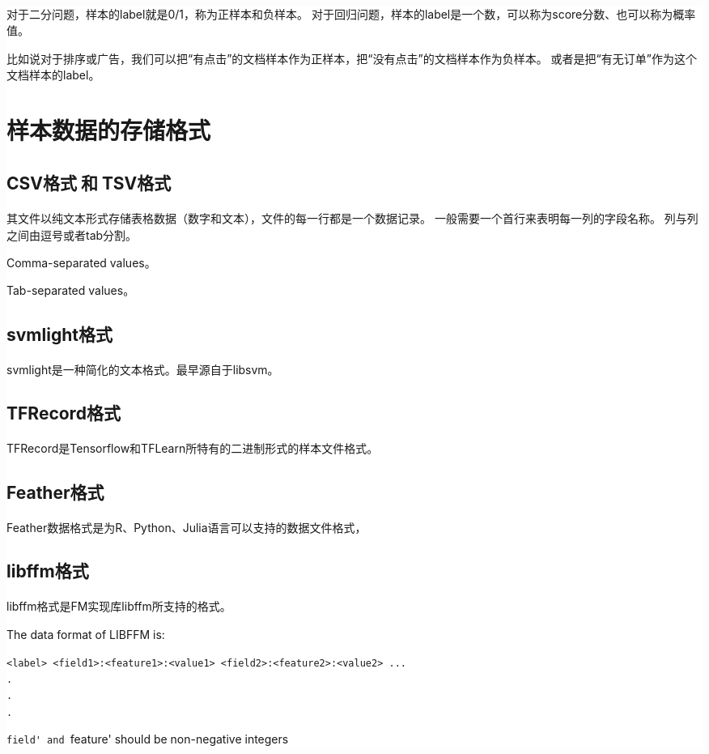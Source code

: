 对于二分问题，样本的label就是0/1，称为正样本和负样本。
对于回归问题，样本的label是一个数，可以称为score分数、也可以称为概率值。

比如说对于排序或广告，我们可以把“有点击”的文档样本作为正样本，把“没有点击”的文档样本作为负样本。
或者是把“有无订单”作为这个文档样本的label。






# 样本数据的存储格式

## CSV格式 和 TSV格式

其文件以纯文本形式存储表格数据（数字和文本），文件的每一行都是一个数据记录。
一般需要一个首行来表明每一列的字段名称。
列与列之间由逗号或者tab分割。

Comma-separated values。

Tab-separated values。


## svmlight格式

svmlight是一种简化的文本格式。最早源自于libsvm。


## TFRecord格式

TFRecord是Tensorflow和TFLearn所特有的二进制形式的样本文件格式。



## Feather格式

Feather数据格式是为R、Python、Julia语言可以支持的数据文件格式，


## libffm格式

libffm格式是FM实现库libffm所支持的格式。

The data format of LIBFFM is:

```
<label> <field1>:<feature1>:<value1> <field2>:<feature2>:<value2> ...
.
.
.

```
`field' and `feature' should be non-negative integers


